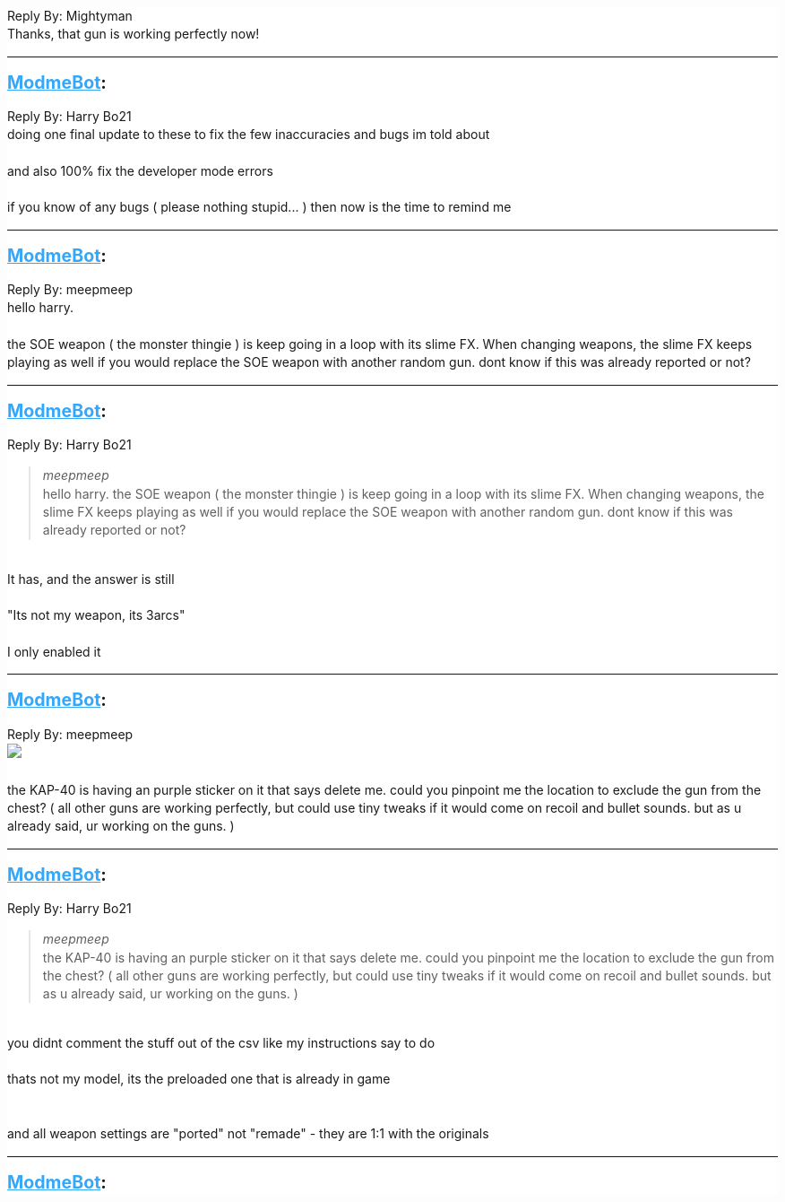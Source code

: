 <p>Reply By: Mightyman<br />Thanks, that gun is working perfectly now!</p>

---
<strong style="font-size: 1.4em;"><span style="text-decoration: underline;text-decoration-color: #34a7f9;"><span style="color:#34a7f9;">ModmeBot</span></span>:</strong>

<p>Reply By: Harry Bo21<br />doing one final update to these to fix the few inaccuracies and bugs im told about<br /> <br />and also 100% fix the developer mode errors<br /> <br />if you know of any bugs ( please nothing stupid... ) then now is the time to remind me</p>

---
<strong style="font-size: 1.4em;"><span style="text-decoration: underline;text-decoration-color: #34a7f9;"><span style="color:#34a7f9;">ModmeBot</span></span>:</strong>

<p>Reply By: meepmeep<br />hello harry. <br /> <br />the SOE weapon ( the monster thingie ) is keep going in a loop with its slime FX. When changing weapons, the slime FX keeps playing as well if you would replace the SOE weapon with another random gun. dont know if this was already reported or not?</p>

---
<strong style="font-size: 1.4em;"><span style="text-decoration: underline;text-decoration-color: #34a7f9;"><span style="color:#34a7f9;">ModmeBot</span></span>:</strong>

<p>Reply By: Harry Bo21<br /><blockquote><em>meepmeep</em><br />hello harry.    the SOE weapon ( the monster thingie ) is keep going in a loop with its slime FX. When changing weapons, the slime FX keeps playing as well if you would replace the SOE weapon with another random gun. dont know if this was already reported or not? </blockquote><br /> It has, and the answer is still<br /> <br />&quot;Its not my weapon, its 3arcs&quot;<br /> <br />I only enabled it</p>

---
<strong style="font-size: 1.4em;"><span style="text-decoration: underline;text-decoration-color: #34a7f9;"><span style="color:#34a7f9;">ModmeBot</span></span>:</strong>

<p>Reply By: meepmeep<br /><img style="max-width: 500px;" src="http://gaminghq.eu/wp-content/uploads/2018/05/20180504131540_1.jpg"><br /> <br />the KAP-40 is having an purple sticker on it that says delete me. could you pinpoint me the location to exclude the gun from the chest? ( all other guns are working perfectly, but could use tiny tweaks if it would come on recoil and bullet sounds. but as u already said, ur working on the guns. )</p>

---
<strong style="font-size: 1.4em;"><span style="text-decoration: underline;text-decoration-color: #34a7f9;"><span style="color:#34a7f9;">ModmeBot</span></span>:</strong>

<p>Reply By: Harry Bo21<br /><blockquote><em>meepmeep</em><br />  the KAP-40 is having an purple sticker on it that says delete me. could you pinpoint me the location to exclude the gun from the chest? ( all other guns are working perfectly, but could use tiny tweaks if it would come on recoil and bullet sounds. but as u already said, ur working on the guns. ) </blockquote><br /> you didnt comment the stuff out of the csv like my instructions say to do<br /> <br />thats not my model, its the preloaded one that is already in game<br /> <br /> <br />and all weapon settings are &quot;ported&quot; not &quot;remade&quot; - they are 1:1 with the originals</p>

---
<strong style="font-size: 1.4em;"><span style="text-decoration: underline;text-decoration-color: #34a7f9;"><span style="color:#34a7f9;">ModmeBot</span></span>:</strong>
